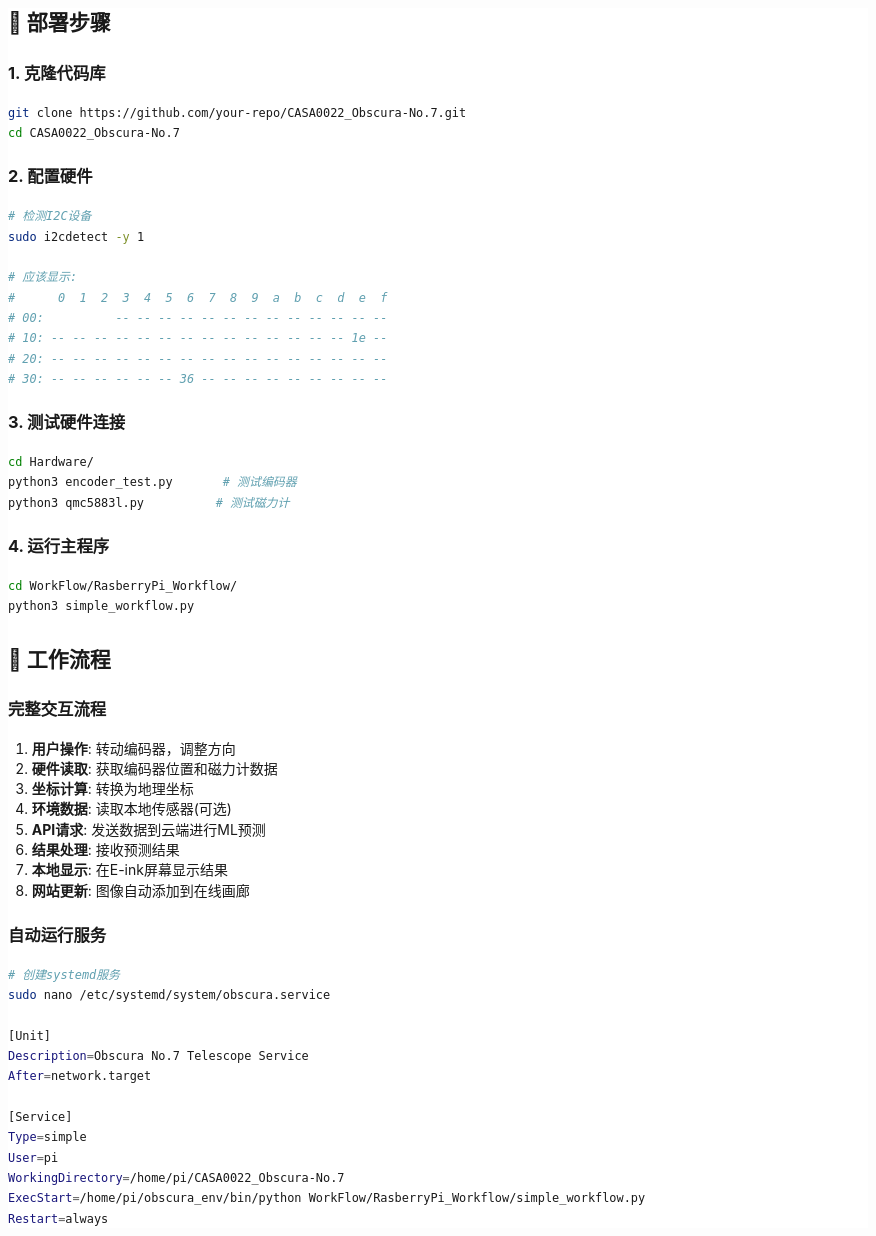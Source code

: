 ## 🚀 部署步骤

### 1. 克隆代码库
```bash
git clone https://github.com/your-repo/CASA0022_Obscura-No.7.git
cd CASA0022_Obscura-No.7
```

### 2. 配置硬件
```bash
# 检测I2C设备
sudo i2cdetect -y 1

# 应该显示:
#      0  1  2  3  4  5  6  7  8  9  a  b  c  d  e  f
# 00:          -- -- -- -- -- -- -- -- -- -- -- -- -- 
# 10: -- -- -- -- -- -- -- -- -- -- -- -- -- -- 1e -- 
# 20: -- -- -- -- -- -- -- -- -- -- -- -- -- -- -- -- 
# 30: -- -- -- -- -- -- 36 -- -- -- -- -- -- -- -- --
```

### 3. 测试硬件连接
```bash
cd Hardware/
python3 encoder_test.py       # 测试编码器
python3 qmc5883l.py          # 测试磁力计
```

### 4. 运行主程序
```bash
cd WorkFlow/RasberryPi_Workflow/
python3 simple_workflow.py
```

## 🔄 工作流程

### 完整交互流程
1. **用户操作**: 转动编码器，调整方向
2. **硬件读取**: 获取编码器位置和磁力计数据
3. **坐标计算**: 转换为地理坐标
4. **环境数据**: 读取本地传感器(可选)
5. **API请求**: 发送数据到云端进行ML预测
6. **结果处理**: 接收预测结果
7. **本地显示**: 在E-ink屏幕显示结果
8. **网站更新**: 图像自动添加到在线画廊

### 自动运行服务
```bash
# 创建systemd服务
sudo nano /etc/systemd/system/obscura.service

[Unit]
Description=Obscura No.7 Telescope Service
After=network.target

[Service]
Type=simple
User=pi
WorkingDirectory=/home/pi/CASA0022_Obscura-No.7
ExecStart=/home/pi/obscura_env/bin/python WorkFlow/RasberryPi_Workflow/simple_workflow.py
Restart=always

```